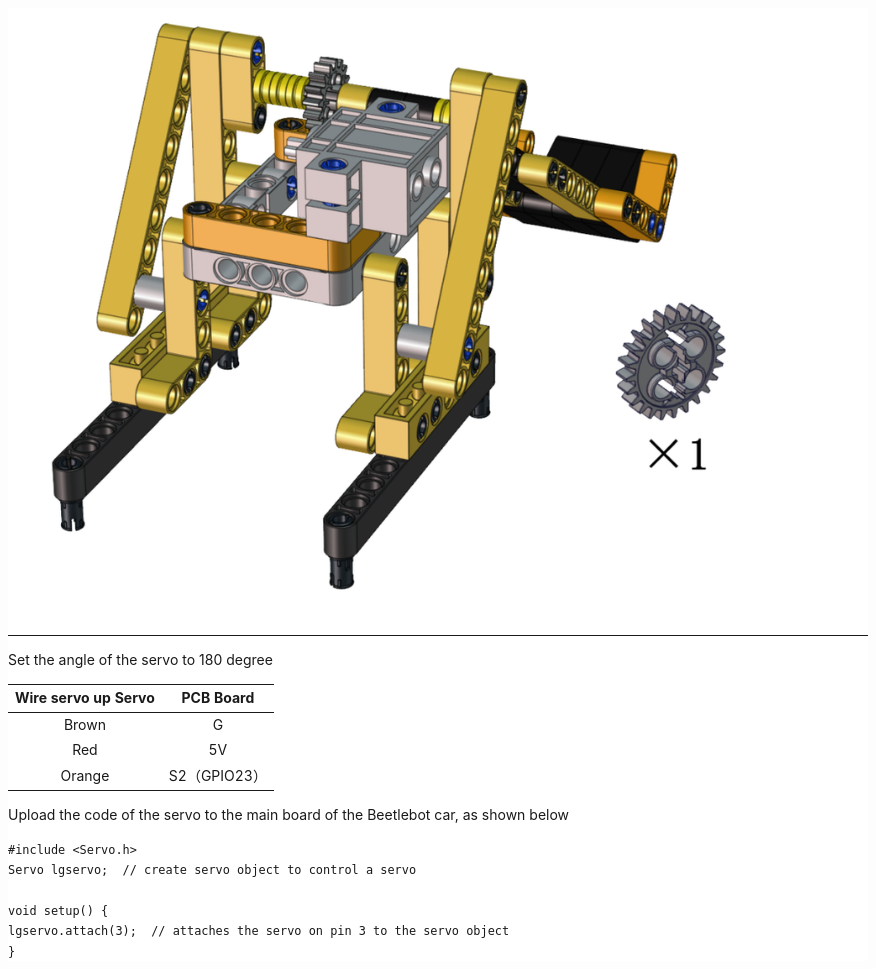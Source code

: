 ![4_24](media/4d37a7993b087fe97734443ddb940941.png)

------


 Set the angle of the servo to 180 degree

| Wire servo up Servo | PCB Board |
| :--: | :--: |
|  Brown | G                 |
| Red | 5V  |
| Orange| S2（GPIO23）|

 Upload the code of the servo to the main board of the Beetlebot car, as shown below

    #include <Servo.h>
    Servo lgservo;  // create servo object to control a servo

    void setup() {
    lgservo.attach(3);  // attaches the servo on pin 3 to the servo object
    }
